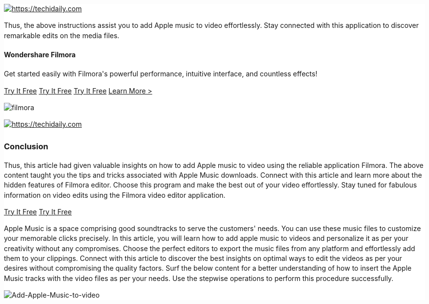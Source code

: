 
<a href="https://ephamedtechinc.pxf.io/c/5597632/2137225/26400" target="_top" id="2137225">
  <img src="//a.impactradius-go.com/display-ad/26400-2137225" border="0" alt="https://techidaily.com" width="728" height="90"/>
</a>
<img height="0" width="0" src="https://ephamedtechinc.pxf.io/i/5597632/2137225/26400" style="position:absolute;visibility:hidden;" border="0" />

Thus, the above instructions assist you to add Apple music to video effortlessly. Stay connected with this application to discover remarkable edits on the media files.

#### Wondershare Filmora

Get started easily with Filmora's powerful performance, intuitive interface, and countless effects!

[Try It Free](https://tools.techidaily.com/wondershare/filmora/download/) [Try It Free](https://tools.techidaily.com/wondershare/filmora/download/) [Try It Free](https://tools.techidaily.com/wondershare/filmora/download/) [Learn More >](https://tools.techidaily.com/wondershare/filmora/download/)

![filmora](https://images.wondershare.com/filmora/banner/filmora-latest-product-box-right-side.png)


<a href="https://25home.pxf.io/c/5597632/2123471/16836" target="_top" id="2123471">
  <img src="//a.impactradius-go.com/display-ad/16836-2123471" border="0" alt="https://techidaily.com" width="234" height="60"/>
</a>
<img height="0" width="0" src="https://25home.pxf.io/i/5597632/2123471/16836" style="position:absolute;visibility:hidden;" border="0" />

### Conclusion

Thus, this article had given valuable insights on how to add Apple music to video using the reliable application Filmora. The above content taught you the tips and tricks associated with Apple Music downloads. Connect with this article and learn more about the hidden features of Filmora editor. Choose this program and make the best out of your video effortlessly. Stay tuned for fabulous information on video edits using the Filmora video editor application.

[Try It Free](https://tools.techidaily.com/wondershare/filmora/download/) [Try It Free](https://tools.techidaily.com/wondershare/filmora/download/)

Apple Music is a space comprising good soundtracks to serve the customers' needs. You can use these music files to customize your memorable clicks precisely. In this article, you will learn how to add apple music to videos and personalize it as per your creativity without any compromises. Choose the perfect editors to export the music files from any platform and effortlessly add them to your clippings. Connect with this article to discover the best insights on optimal ways to edit the videos as per your desires without compromising the quality factors. Surf the below content for a better understanding of how to insert the Apple Music tracks with the video files as per your needs. Use the stepwise operations to perform this procedure successfully.

![Add-Apple-Music-to-video ](https://images.wondershare.com/filmora/article-images/2022/02/apple-music-1.jpg)


<ins class="adsbygoogle"
     style="display:block"
     data-ad-format="autorelaxed"
     data-ad-client="ca-pub-7571918770474297"
     data-ad-slot="1223367746"></ins>
